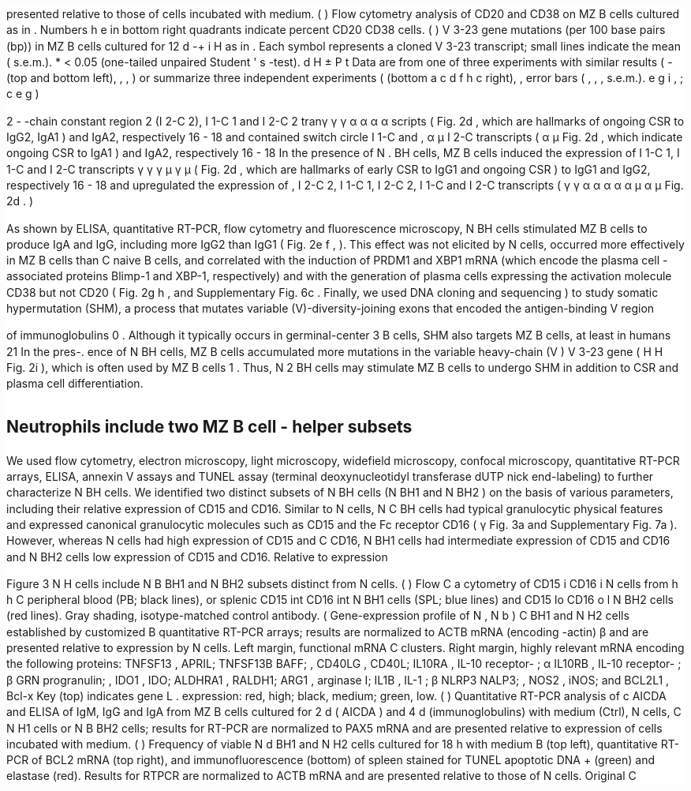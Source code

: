 

presented relative to those of cells incubated with medium. (    ) Flow cytometry analysis of CD20 and CD38 on MZ B cells cultured as in     . Numbers h e in bottom right quadrants indicate percent CD20      CD38    cells. (   ) V    3-23 gene mutations (per 100 base pairs (bp)) in MZ B cells cultured for 12 d -+ i H as in     . Each symbol represents a cloned V    3-23 transcript; small lines indicate the mean (    s.e.m.).   *     &lt; 0.05 (one-tailed unpaired Student  '  s    -test). d H ± P t Data are from one of three experiments with similar results (    -   (top and bottom left),     ,   ,    ) or summarize three independent experiments (   (bottom a c d f h c right),     ,      error bars (    ,    ,   , s.e.m.). e g i , ; c e g )



2  -    -chain  constant  region  2  (I   2-C   2),  I    1-C    1  and  I    2-C    2  tranγ γ γ α α α α scripts ( Fig. 2d , which are hallmarks of ongoing CSR to IgG2, IgA1 ) and IgA2, respectively 16  -  18 and contained switch circle I  1-C   and , α µ I  2-C    transcripts  ( α µ Fig.  2d ,  which  indicate  ongoing  CSR  to  IgA1 ) and IgA2, respectively 16  -  18 In the presence of N . BH  cells, MZ B cells induced  the  expression  of  I   1-C   1,  I   1-C    and  I   2-C    transcripts γ γ γ µ γ µ ( Fig. 2d , which are hallmarks of early CSR to IgG1 and ongoing CSR ) to IgG1 and IgG2, respectively 16  -  18 and upregulated the expression of , I   2-C   2, I    1-C    1, I    2-C    2, I    1-C   and I    2-C   transcripts ( γ γ α α α α α µ α µ Fig. 2d . )

As shown by ELISA, quantitative RT-PCR, flow cytometry and fluorescence microscopy, N BH  cells stimulated MZ B cells to produce IgA and IgG, including more IgG2 than IgG1 ( Fig. 2e f , ). This effect was not elicited by N   cells, occurred more effectively in MZ B cells than C naive B cells, and correlated with the induction of PRDM1 and XBP1 mRNA (which encode the plasma cell  -  associated proteins Blimp-1 and  XBP-1,  respectively)  and  with  the  generation  of  plasma  cells expressing the activation molecule CD38 but not CD20 ( Fig. 2g h , and Supplementary Fig. 6c . Finally, we used DNA cloning and sequencing ) to study somatic hypermutation (SHM), a process that mutates variable (V)-diversity-joining exons that encoded the antigen-binding V region

of immunoglobulins  0   . Although it typically occurs in germinal-center 3 B cells, SHM also targets MZ B cells, at least in humans 21 In the pres-. ence of N BH  cells, MZ B cells   accumulated more mutations in the variable heavy-chain (V    ) V    3-23 gene ( H H Fig. 2i ), which is often used by MZ B cells  1   . Thus, N 2 BH  cells may stimulate MZ B cells to undergo SHM in addition to CSR and plasma cell differentiation.

## Neutrophils include two MZ B cell  -  helper subsets

We used flow cytometry, electron microscopy, light microscopy, widefield microscopy, confocal microscopy, quantitative RT-PCR arrays, ELISA, annexin V assays and TUNEL assay (terminal deoxynucleotidyl transferase dUTP nick end-labeling) to further characterize N BH cells. We identified two distinct subsets of N BH  cells (N BH1  and N BH2   ) on the basis of various parameters, including their relative expression of CD15 and CD16. Similar to N   cells, N C BH  cells had typical granulocytic physical features and expressed canonical granulocytic molecules such as CD15 and the Fc   receptor CD16 ( γ Fig. 3a and Supplementary Fig. 7a ). However, whereas N   cells had high expression of CD15 and C CD16, N BH1  cells had intermediate expression of CD15 and CD16 and N  BH2 cells low expression of CD15 and CD16. Relative to expression

Figure 3 N  H  cells include N B BH1  and N BH2 subsets distinct from N   cells. (    ) Flow C a cytometry of CD15  i   CD16  i  N   cells from h h C peripheral blood (PB; black lines), or splenic CD15  int   CD16 int N BH1  cells (SPL; blue lines) and CD15  lo   CD16  o l N BH2  cells (red lines). Gray shading, isotype-matched control antibody. (    Gene-expression profile of N    , N b ) C BH1 and N  H2  cells established by customized B quantitative RT-PCR arrays; results are normalized to ACTB mRNA (encoding     -actin) β and are presented relative to expression by N   cells. Left margin, functional mRNA C clusters. Right margin, highly relevant mRNA encoding the following proteins: TNFSF13 , APRIL; TNFSF13B BAFF; , CD40LG , CD40L; IL10RA , IL-10 receptor-    ; α IL10RB , IL-10 receptor-    ; β GRN progranulin; , IDO1 , IDO; ALDHRA1 , RALDH1; ARG1 , arginase I; IL1B , IL-1    ; β NLRP3 NALP3; , NOS2 , iNOS; and BCL2L1 , Bcl-x    Key (top) indicates gene L . expression: red, high; black, medium; green, low. (    ) Quantitative RT-PCR analysis of c AICDA and ELISA of IgM, IgG and IgA from MZ B cells cultured for 2 d ( AICDA ) and 4 d (immunoglobulins) with medium (Ctrl), N   cells, C N  H1  cells or N B BH2  cells; results for RT-PCR are normalized to PAX5 mRNA and are presented relative to expression of cells incubated with medium. (    ) Frequency of viable N d BH1  and N  H2  cells cultured for 18 h with medium B (top left), quantitative RT-PCR of BCL2 mRNA (top right), and immunofluorescence (bottom) of spleen stained for TUNEL     apoptotic DNA + (green) and elastase (red). Results for RTPCR are normalized to ACTB mRNA and are presented relative to those of N   cells. Original C